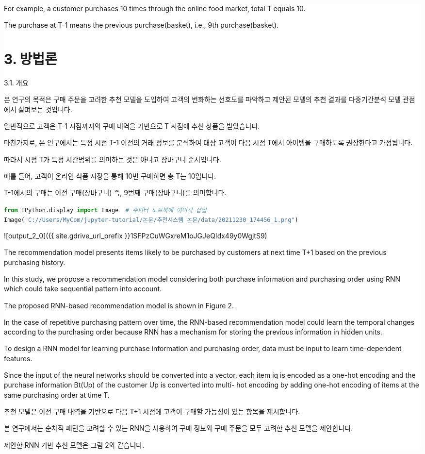 For example, a customer purchases 10 times through  the  online  food  market,  total  T  equals  10.

The  purchase  at  T-1  means  the  previous purchase(basket), i.e., 9th purchase(basket).

# 3. 방법론

3.1. 개요

본 연구의 목적은 구매 주문을 고려한 추천 모델을 도입하여 고객의 변화하는 선호도를 파악하고 제안된 모델의 추천 결과를 다중기간분석 모델 관점에서 살펴보는 것입니다.

일반적으로 고객은 T-1 시점까지의 구매 내역을 기반으로 T 시점에 추천 상품을 받았습니다.

마찬가지로, 본 연구에서는 특정 시점 T-1 이전의 거래 정보를 분석하여 대상 고객이 다음 시점 T에서 아이템을 구매하도록 권장한다고 가정됩니다.

따라서 시점 T가 특정 시간범위를 의미하는 것은 아니고 장바구니 순서입니다.

예를 들어, 고객이 온라인 식품 시장을 통해 10번 구매하면 총 T는 10입니다.

T-1에서의 구매는 이전 구매(장바구니) 즉, 9번째 구매(장바구니)를 의미합니다.



```python
from IPython.display import Image  # 주피터 노트북에 이미지 삽입
Image("C://Users/MyCom/jupyter-tutorial/논문/추천시스템 논문/data/20211230_174456_1.png")
```





![output_2_0]({{ site.gdrive_url_prefix }}1SFPzCuWGxreM1oJGJeQIdx49y0WgjtS9)


The recommendation model presents items likely to be purchased by customers at next time T+1 based on the previous purchasing history.

In this study, we propose a recommendation model considering  both  purchase  information  and  purchasing order  using  RNN  which  could  take sequential pattern into account.

The proposed RNN-based recommendation model is shown in Figure 2.

In the case of repetitive purchasing pattern over time, the RNN-based recommendation model could learn the temporal changes according to the purchasing order because RNN has a mechanism for storing the previous information in hidden units.

To design a RNN model for learning purchase information and purchasing order, data must be input to learn time-dependent features.

Since the input of the neural networks should be converted into a vector, each item iq is encoded as
a one-hot encoding and the purchase information Bt(Up)
of the customer Up is converted into multi-
hot encoding by adding one-hot encoding of items at the same purchasing order at time T.


추천 모델은 이전 구매 내역을 기반으로 다음 T+1 시점에 고객이 구매할 가능성이 있는 항목을 제시합니다.

본 연구에서는 순차적 패턴을 고려할 수 있는 RNN을 사용하여 구매 정보와 구매 주문을 모두 고려한 추천 모델을 제안합니다.

제안한 RNN 기반 추천 모델은 그림 2와 같습니다.
